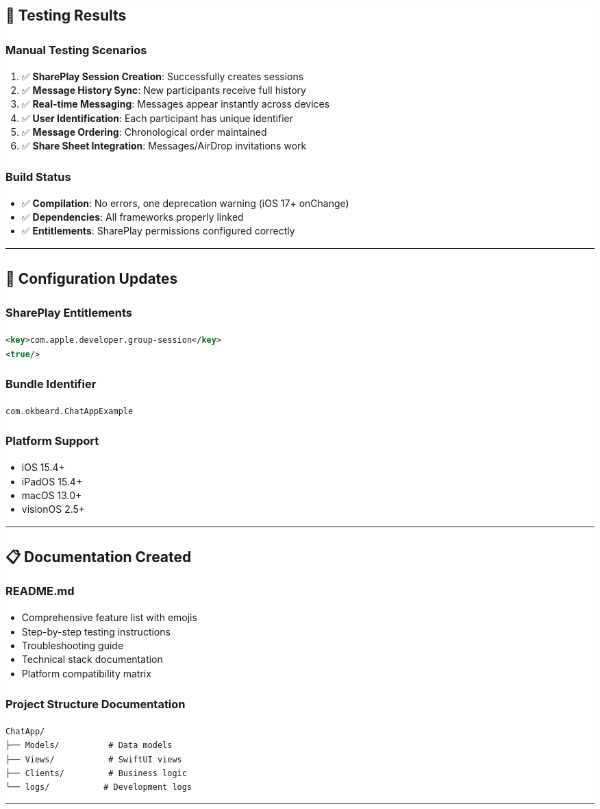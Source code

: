 ## 🧪 Testing Results

### Manual Testing Scenarios
1. ✅ **SharePlay Session Creation**: Successfully creates sessions
2. ✅ **Message History Sync**: New participants receive full history
3. ✅ **Real-time Messaging**: Messages appear instantly across devices
4. ✅ **User Identification**: Each participant has unique identifier
5. ✅ **Message Ordering**: Chronological order maintained
6. ✅ **Share Sheet Integration**: Messages/AirDrop invitations work

### Build Status
- ✅ **Compilation**: No errors, one deprecation warning (iOS 17+ onChange)
- ✅ **Dependencies**: All frameworks properly linked
- ✅ **Entitlements**: SharePlay permissions configured correctly

---

## 🔧 Configuration Updates

### SharePlay Entitlements
```xml
<key>com.apple.developer.group-session</key>
<true/>
```

### Bundle Identifier
```
com.okbeard.ChatAppExample
```

### Platform Support
- iOS 15.4+
- iPadOS 15.4+
- macOS 13.0+
- visionOS 2.5+

---

## 📋 Documentation Created

### README.md
- Comprehensive feature list with emojis
- Step-by-step testing instructions
- Troubleshooting guide
- Technical stack documentation
- Platform compatibility matrix

### Project Structure Documentation
```
ChatApp/
├── Models/          # Data models
├── Views/           # SwiftUI views
├── Clients/         # Business logic
└── logs/           # Development logs
```

---